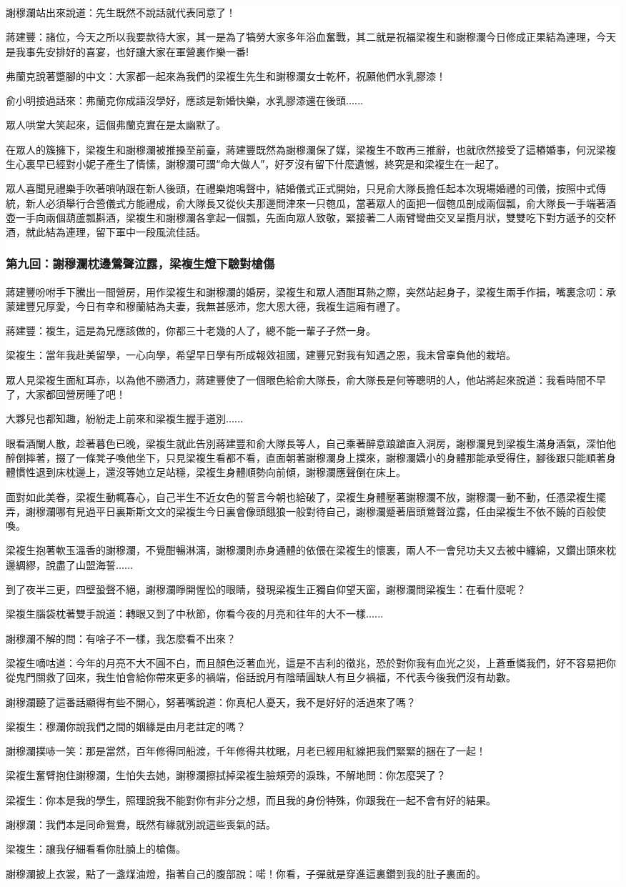 謝穆瀾站出來說道：先生既然不說話就代表同意了！

蔣建豐：諸位，今天之所以我要款待大家，其一是為了犒勞大家多年浴血奮戰，其二就是祝福梁複生和謝穆瀾今日修成正果結為連理，今天是我事先安排好的喜宴，也好讓大家在軍營裏作樂一番!

弗蘭克說著蹩腳的中文：大家都一起來為我們的梁複生先生和謝穆瀾女士乾杯，祝願他們水乳膠漆！

俞小明接過話來：弗蘭克你成語沒學好，應該是新婚快樂，水乳膠漆還在後頭......

眾人哄堂大笑起來，這個弗蘭克實在是太幽默了。

在眾人的簇擁下，梁複生和謝穆瀾被推搡至前臺，蔣建豐既然為謝穆瀾保了媒，梁複生不敢再三推辭，也就欣然接受了這樁婚事，何況梁複生心裏早已經對小妮子產生了情愫，謝穆瀾可謂“命大做人”，好歹沒有留下什麼遺憾，終究是和梁複生在一起了。

眾人喜聞見禮樂手吹著嗩呐跟在新人後頭，在禮樂炮鳴聲中，結婚儀式正式開始，只見俞大隊長擔任起本次現場婚禮的司儀，按照中式傳統，新人必須舉行合巹儀式方能禮成，俞大隊長又從伙夫那邊問津來一只匏瓜，當著眾人的面把一個匏瓜剖成兩個瓢，俞大隊長一手端著酒壺一手向兩個葫蘆瓢斟酒，梁複生和謝穆瀾各拿起一個瓢，先面向眾人致敬，緊接著二人兩臂彎曲交叉呈攬月狀，雙雙吃下對方遞予的交杯酒，就此結為連理，留下軍中一段風流佳話。

### **第九****回****：謝穆瀾枕邊鶯聲泣露，梁複生燈下驗對槍傷**

蔣建豐吩咐手下騰出一間營房，用作梁複生和謝穆瀾的婚房，梁複生和眾人酒酣耳熱之際，突然站起身子，梁複生兩手作揖，嘴裏念叨：承蒙建豐兄厚愛，今日有幸和穆蘭結為夫妻，我無甚感沛，您大恩大德，我複生這廂有禮了。

蔣建豐：複生，這是為兄應該做的，你都三十老幾的人了，總不能一輩子孑然一身。

梁複生：當年我赴美留學，一心向學，希望早日學有所成報效祖國，建豐兄對我有知遇之恩，我未曾辜負他的栽培。

眾人見梁複生面紅耳赤，以為他不勝酒力，蔣建豐使了一個眼色給俞大隊長，俞大隊長是何等聰明的人，他站將起來說道：我看時間不早了，大家都回營房睡了吧！

大夥兒也都知趣，紛紛走上前來和梁複生握手道別......

眼看酒闌人散，趁著暮色已晚，梁複生就此告別蔣建豐和俞大隊長等人，自己乘著醉意踉蹌直入洞房，謝穆瀾見到梁複生滿身酒氣，深怕他醉倒摔著，掇了一條凳子喚他坐下，只見梁複生看都不看，直面朝著謝穆瀾身上撲來，謝穆瀾嬌小的身體那能承受得住，腳後跟只能順著身體慣性退到床枕邊上，還沒等她立足站穩，梁複生身體順勢向前傾，謝穆瀾應聲倒在床上。

面對如此美眷，梁複生動輒春心，自己半生不近女色的誓言今朝也給破了，梁複生身體壓著謝穆瀾不放，謝穆瀾一動不動，任憑梁複生擺弄，謝穆瀾哪有見過平日裏斯斯文文的梁複生今日裏會像頭餓狼一般對待自己，謝穆瀾蹙著眉頭鶯聲泣露，任由梁複生不依不饒的百般使喚。

梁複生抱著軟玉溫香的謝穆瀾，不覺酣暢淋漓，謝穆瀾則赤身通體的依偎在梁複生的懷裏，兩人不一會兒功夫又去被中纏綿，又鑽出頭來枕邊綢繆，說盡了山盟海誓......

到了夜半三更，四壁蛩聲不絕，謝穆瀾睜開惺忪的眼睛，發現梁複生正獨自仰望天窗，謝穆瀾問梁複生：在看什麼呢？

梁複生腦袋枕著雙手說道：轉眼又到了中秋節，你看今夜的月亮和往年的大不一樣......

謝穆瀾不解的問：有啥子不一樣，我怎麼看不出來？

梁複生嘀咕道：今年的月亮不大不圓不白，而且顏色泛著血光，這是不吉利的徵兆，恐於對你我有血光之災，上蒼垂憐我們，好不容易把你從鬼門關救了回來，我生怕會給你帶來更多的禍端，俗話說月有陰晴圓缺人有旦夕禍福，不代表今後我們沒有劫數。

謝穆瀾聽了這番話顯得有些不開心，努著嘴說道：你真杞人憂天，我不是好好的活過來了嗎？

梁複生：穆瀾你說我們之間的姻緣是由月老註定的嗎？

謝穆瀾撲哧一笑：那是當然，百年修得同船渡，千年修得共枕眠，月老已經用紅線把我們緊緊的捆在了一起！

梁複生奮臂抱住謝穆瀾，生怕失去她，謝穆瀾擦拭掉梁複生臉頰旁的淚珠，不解地問：你怎麼哭了？

梁複生：你本是我的學生，照理說我不能對你有非分之想，而且我的身份特殊，你跟我在一起不會有好的結果。

謝穆瀾：我們本是同命鴛鴦，既然有緣就別說這些喪氣的話。

梁複生：讓我仔細看看你肚腩上的槍傷。

謝穆瀾披上衣裳，點了一盞煤油燈，指著自己的腹部說：喏！你看，子彈就是穿進這裏鑽到我的肚子裏面的。
